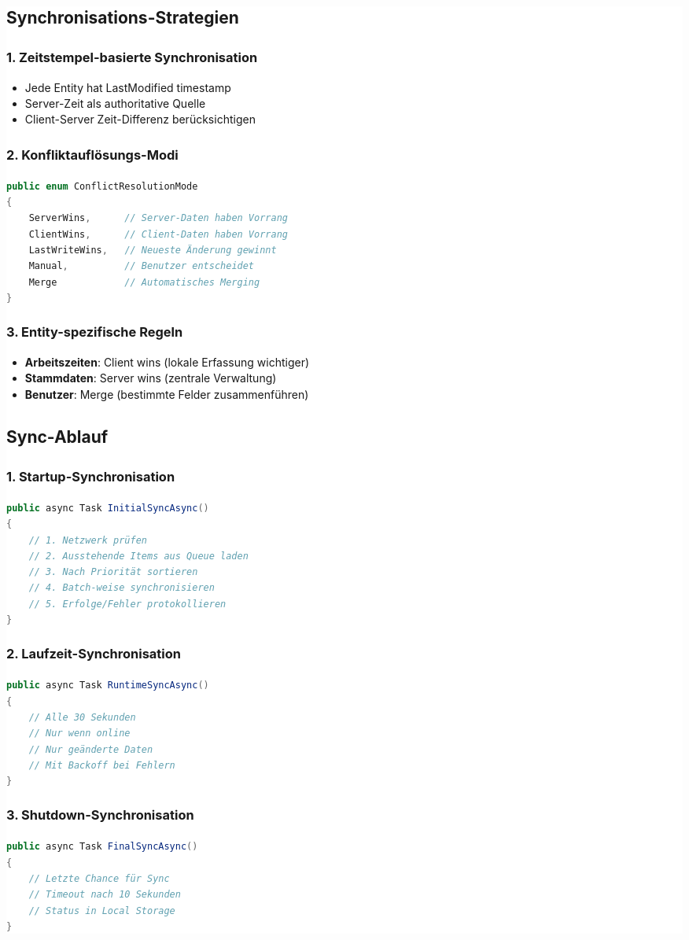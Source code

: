 ## Synchronisations-Strategien

### 1. Zeitstempel-basierte Synchronisation
- Jede Entity hat LastModified timestamp
- Server-Zeit als authoritative Quelle
- Client-Server Zeit-Differenz berücksichtigen

### 2. Konfliktauflösungs-Modi
```csharp
public enum ConflictResolutionMode
{
    ServerWins,      // Server-Daten haben Vorrang
    ClientWins,      // Client-Daten haben Vorrang
    LastWriteWins,   // Neueste Änderung gewinnt
    Manual,          // Benutzer entscheidet
    Merge            // Automatisches Merging
}
```

### 3. Entity-spezifische Regeln
- **Arbeitszeiten**: Client wins (lokale Erfassung wichtiger)
- **Stammdaten**: Server wins (zentrale Verwaltung)
- **Benutzer**: Merge (bestimmte Felder zusammenführen)

## Sync-Ablauf

### 1. Startup-Synchronisation
```csharp
public async Task InitialSyncAsync()
{
    // 1. Netzwerk prüfen
    // 2. Ausstehende Items aus Queue laden
    // 3. Nach Priorität sortieren
    // 4. Batch-weise synchronisieren
    // 5. Erfolge/Fehler protokollieren
}
```

### 2. Laufzeit-Synchronisation
```csharp
public async Task RuntimeSyncAsync()
{
    // Alle 30 Sekunden
    // Nur wenn online
    // Nur geänderte Daten
    // Mit Backoff bei Fehlern
}
```

### 3. Shutdown-Synchronisation
```csharp
public async Task FinalSyncAsync()
{
    // Letzte Chance für Sync
    // Timeout nach 10 Sekunden
    // Status in Local Storage
}
```
